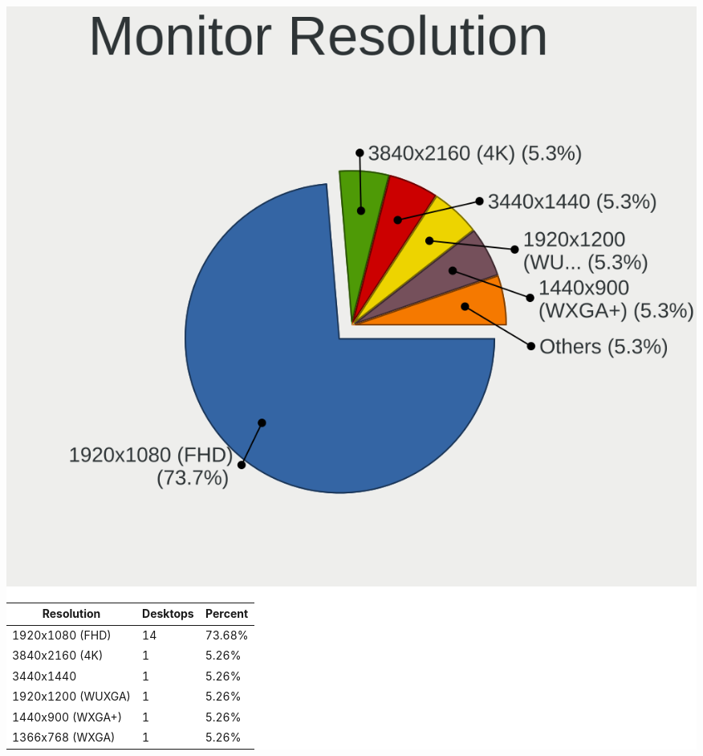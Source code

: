 ![Monitor Resolution](./images/pie_chart/mon_resolution.svg)


| Resolution        | Desktops | Percent |
|-------------------|----------|---------|
| 1920x1080 (FHD)   | 14       | 73.68%  |
| 3840x2160 (4K)    | 1        | 5.26%   |
| 3440x1440         | 1        | 5.26%   |
| 1920x1200 (WUXGA) | 1        | 5.26%   |
| 1440x900 (WXGA+)  | 1        | 5.26%   |
| 1366x768 (WXGA)   | 1        | 5.26%   |
